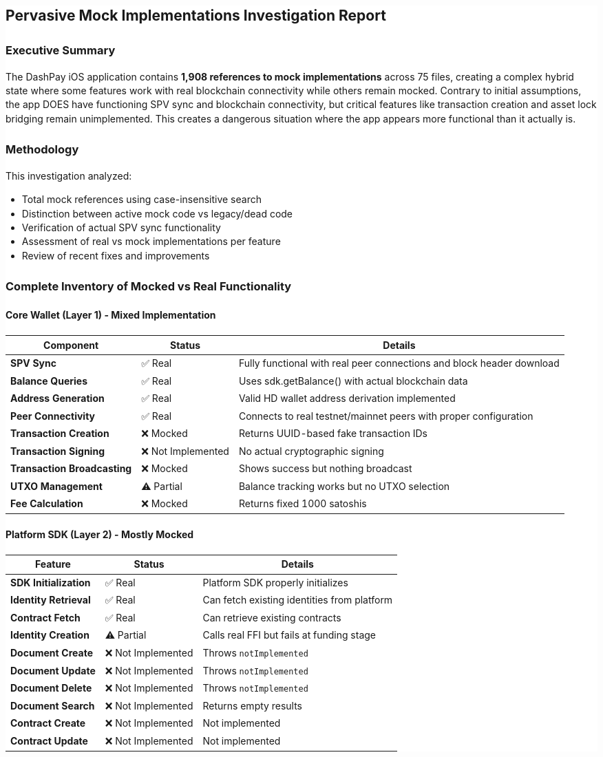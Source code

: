 ## Pervasive Mock Implementations Investigation Report

### Executive Summary

The DashPay iOS application contains **1,908 references to mock implementations** across 75 files, creating a complex hybrid state where some features work with real blockchain connectivity while others remain mocked. Contrary to initial assumptions, the app DOES have functioning SPV sync and blockchain connectivity, but critical features like transaction creation and asset lock bridging remain unimplemented. This creates a dangerous situation where the app appears more functional than it actually is.

### Methodology

This investigation analyzed:
- Total mock references using case-insensitive search
- Distinction between active mock code vs legacy/dead code
- Verification of actual SPV sync functionality
- Assessment of real vs mock implementations per feature
- Review of recent fixes and improvements

### Complete Inventory of Mocked vs Real Functionality

#### Core Wallet (Layer 1) - **Mixed Implementation**

| Component | Status | Details |
|-----------|--------|---------|
| **SPV Sync** | ✅ Real | Fully functional with real peer connections and block header download |
| **Balance Queries** | ✅ Real | Uses sdk.getBalance() with actual blockchain data |
| **Address Generation** | ✅ Real | Valid HD wallet address derivation implemented |
| **Peer Connectivity** | ✅ Real | Connects to real testnet/mainnet peers with proper configuration |
| **Transaction Creation** | ❌ Mocked | Returns UUID-based fake transaction IDs |
| **Transaction Signing** | ❌ Not Implemented | No actual cryptographic signing |
| **Transaction Broadcasting** | ❌ Mocked | Shows success but nothing broadcast |
| **UTXO Management** | ⚠️ Partial | Balance tracking works but no UTXO selection |
| **Fee Calculation** | ❌ Mocked | Returns fixed 1000 satoshis |

#### Platform SDK (Layer 2) - **Mostly Mocked**

| Feature | Status | Details |
|---------|--------|---------|
| **SDK Initialization** | ✅ Real | Platform SDK properly initializes |
| **Identity Retrieval** | ✅ Real | Can fetch existing identities from platform |
| **Contract Fetch** | ✅ Real | Can retrieve existing contracts |
| **Identity Creation** | ⚠️ Partial | Calls real FFI but fails at funding stage |
| **Document Create** | ❌ Not Implemented | Throws `notImplemented` |
| **Document Update** | ❌ Not Implemented | Throws `notImplemented` |
| **Document Delete** | ❌ Not Implemented | Throws `notImplemented` |
| **Document Search** | ❌ Not Implemented | Returns empty results |
| **Contract Create** | ❌ Not Implemented | Not implemented |
| **Contract Update** | ❌ Not Implemented | Not implemented |
